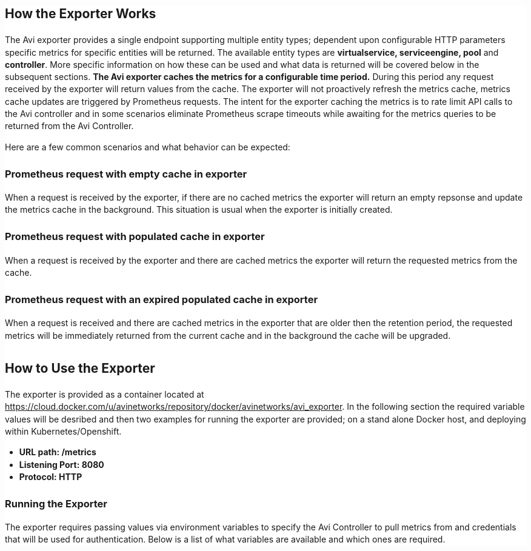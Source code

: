 
## How the Exporter Works

The Avi exporter provides a single endpoint supporting multiple entity types; dependent upon configurable HTTP parameters specific metrics for specific entities will be returned.  The available entity types are <strong>virtualservice, serviceengine, pool</strong> and <strong>controller</strong>.  More specific information on how these can be used and what data is returned will be covered below in the subsequent sections.  <strong>The Avi exporter caches the metrics for a configurable time period.</strong>  During this period any request received by the exporter will return values from the cache.  The exporter will not proactively refresh the metrics cache, metrics cache updates are triggered by Prometheus requests.  The intent for the exporter caching the metrics is to rate limit API calls to the Avi controller and in some scenarios eliminate Prometheus scrape timeouts while awaiting for the metrics queries to be returned from the Avi Controller.

Here are a few common scenarios and what behavior can be expected:

### Prometheus request with empty cache in exporter
When a request is received by the exporter, if there are no cached metrics the exporter will return an empty repsonse and update the metrics cache in the background.  This situation is usual when the exporter is initially created.


### Prometheus request with populated cache in exporter
When a request is received by the exporter and there are cached metrics the exporter will return the requested metrics from the cache.

### Prometheus request with an expired populated cache in exporter
When a request is received and there are cached metrics in the exporter that are older then the retention period, the requested metrics will be immediately returned from the current cache and in the background the cache will be upgraded.  



## How to Use the Exporter

The exporter is provided as a container located at <a href="https://cloud.docker.com/u/avinetworks/repository/docker/avinetworks/avi_exporter">https://cloud.docker.com/u/avinetworks/repository/docker/avinetworks/avi_exporter</a>.  In the following section the required variable values will be desribed and then two examples for running the exporter are provided; on a stand alone Docker host, and deploying within Kubernetes/Openshift.
<strong>
- URL path:  /metrics
- Listening Port: 8080
- Protocol:  HTTP
</strong>

### Running the Exporter
The exporter requires passing values via environment variables to specify the Avi Controller to pull metrics from and credentials that will be used for authentication.  Below is a list of what variables are available and which ones are required.
